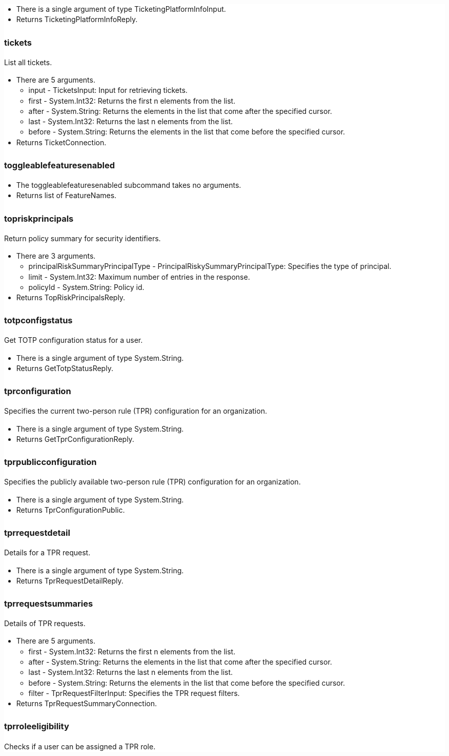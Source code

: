 - There is a single argument of type TicketingPlatformInfoInput.
- Returns TicketingPlatformInfoReply.
### tickets
List all tickets.

- There are 5 arguments.
    - input - TicketsInput: Input for retrieving tickets.
    - first - System.Int32: Returns the first n elements from the list.
    - after - System.String: Returns the elements in the list that come after the specified cursor.
    - last - System.Int32: Returns the last n elements from the list.
    - before - System.String: Returns the elements in the list that come before the specified cursor.
- Returns TicketConnection.
### toggleablefeaturesenabled
- The toggleablefeaturesenabled subcommand takes no arguments.
- Returns list of FeatureNames.
### topriskprincipals
Return policy summary for security identifiers.

- There are 3 arguments.
    - principalRiskSummaryPrincipalType - PrincipalRiskySummaryPrincipalType: Specifies the type of principal.
    - limit - System.Int32: Maximum number of entries in the response.
    - policyId - System.String: Policy id.
- Returns TopRiskPrincipalsReply.
### totpconfigstatus
Get TOTP configuration status for a user.

- There is a single argument of type System.String.
- Returns GetTotpStatusReply.
### tprconfiguration
Specifies the current two-person rule (TPR) configuration for an organization.

- There is a single argument of type System.String.
- Returns GetTprConfigurationReply.
### tprpublicconfiguration
Specifies the publicly available two-person rule (TPR) configuration for an organization.

- There is a single argument of type System.String.
- Returns TprConfigurationPublic.
### tprrequestdetail
Details for a TPR request.

- There is a single argument of type System.String.
- Returns TprRequestDetailReply.
### tprrequestsummaries
Details of TPR requests.

- There are 5 arguments.
    - first - System.Int32: Returns the first n elements from the list.
    - after - System.String: Returns the elements in the list that come after the specified cursor.
    - last - System.Int32: Returns the last n elements from the list.
    - before - System.String: Returns the elements in the list that come before the specified cursor.
    - filter - TprRequestFilterInput: Specifies the TPR request filters.
- Returns TprRequestSummaryConnection.
### tprroleeligibility
Checks if a user can be assigned a TPR role.
